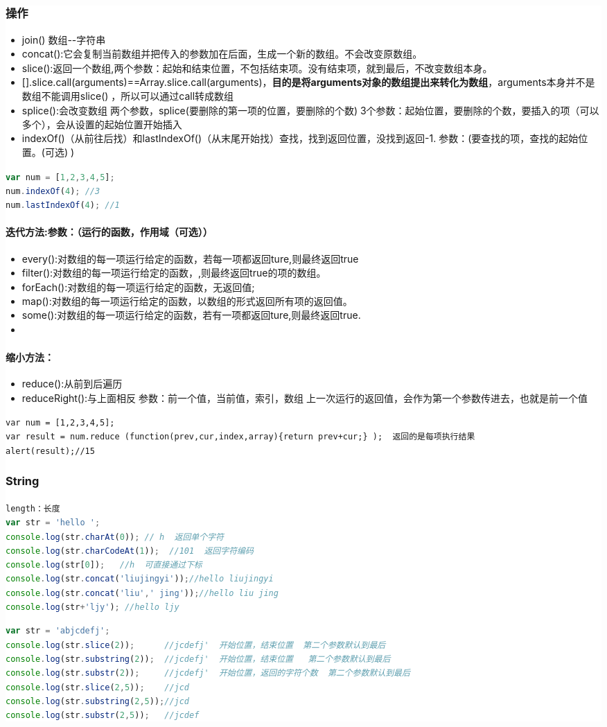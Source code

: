 ### 操作
- join()   数组--字符串
- concat():它会复制当前数组并把传入的参数加在后面，生成一个新的数组。不会改变原数组。
- slice():返回一个数组,两个参数：起始和结束位置，不包括结束项。没有结束项，就到最后，不改变数组本身。
- [].slice.call(arguments)==Array.slice.call(arguments)，**目的是将arguments对象的数组提出来转化为数组**，arguments本身并不是数组不能调用slice() ，所以可以通过call转成数组
- splice():会改变数组
  两个参数，splice(要删除的第一项的位置，要删除的个数)
  3个参数：起始位置，要删除的个数，要插入的项（可以多个），会从设置的起始位置开始插入
- indexOf()（从前往后找）和lastIndexOf()（从末尾开始找）查找，找到返回位置，没找到返回-1.    参数：(要查找的项，查找的起始位置。(可选) )
```js
var num = [1,2,3,4,5];
num.indexOf(4); //3
num.lastIndexOf(4); //1
```
#### 迭代方法:参数：（运行的函数，作用域（可选））
- every():对数组的每一项运行给定的函数，若每一项都返回ture,则最终返回true
- filter():对数组的每一项运行给定的函数，,则最终返回true的项的数组。
- forEach():对数组的每一项运行给定的函数，无返回值;
- map():对数组的每一项运行给定的函数，以数组的形式返回所有项的返回值。
- some():对数组的每一项运行给定的函数，若有一项都返回ture,则最终返回true.
- 
#### 缩小方法：
- reduce():从前到后遍历
- reduceRight():与上面相反
  参数：前一个值，当前值，索引，数组    上一次运行的返回值，会作为第一个参数传进去，也就是前一个值
```
var num = [1,2,3,4,5];
var result = num.reduce (function(prev,cur,index,array){return prev+cur;} );  返回的是每项执行结果
alert(result);//15
```
### String
```jsx
length：长度
var str = 'hello ';
console.log(str.charAt(0)); // h  返回单个字符
console.log(str.charCodeAt(1));  //101  返回字符编码
console.log(str[0]);   //h  可直接通过下标
console.log(str.concat('liujingyi'));//hello liujingyi
console.log(str.concat('liu',' jing'));//hello liu jing
console.log(str+'ljy'); //hello ljy
```
```js
var str = 'abjcdefj';
console.log(str.slice(2));      //jcdefj'  开始位置，结束位置  第二个参数默认到最后  
console.log(str.substring(2));  //jcdefj'  开始位置，结束位置   第二个参数默认到最后
console.log(str.substr(2));     //jcdefj'  开始位置，返回的字符个数  第二个参数默认到最后
console.log(str.slice(2,5));    //jcd
console.log(str.substring(2,5));//jcd
console.log(str.substr(2,5));   //jcdef
```
